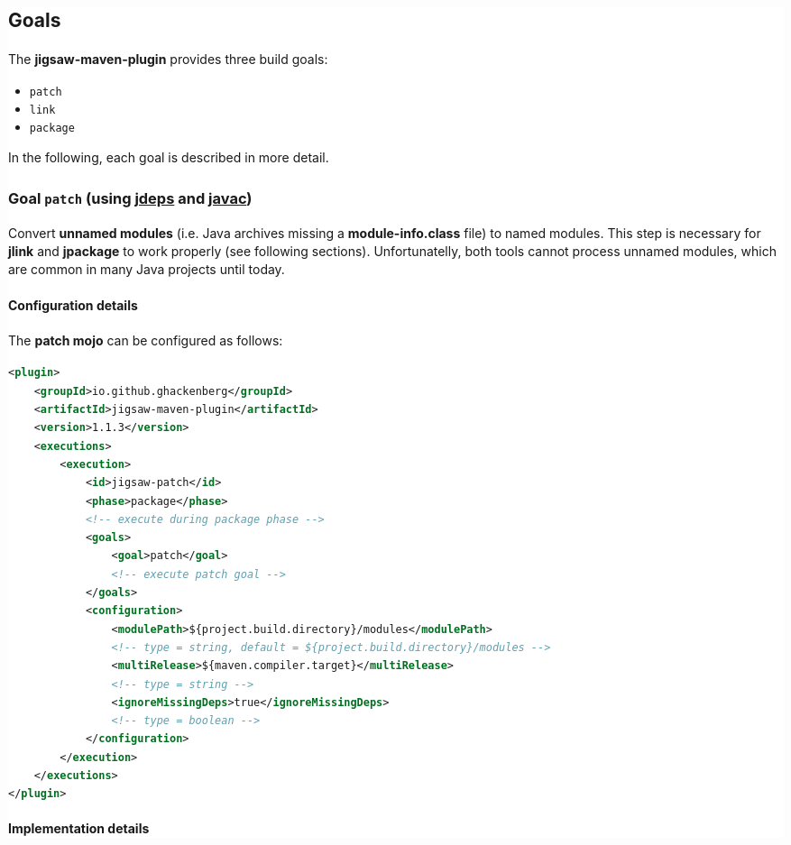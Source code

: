 ## Goals

The **jigsaw-maven-plugin** provides three build goals:

* `patch`
* `link`
* `package`

In the following, each goal is described in more detail.

### Goal `patch` (using [jdeps](https://docs.oracle.com/en/java/javase/16/docs/specs/man/jdeps.html) and [javac](https://docs.oracle.com/en/java/javase/16/docs/specs/man/javac.html))

Convert **unnamed modules** (i.e. Java archives missing a **module-info.class** file) to named modules. This step is necessary for **jlink** and **jpackage** to work properly (see following sections). Unfortunatelly, both tools cannot process unnamed modules, which are common in many Java projects until today.

#### Configuration details

The **patch mojo** can be configured as follows:

```xml
<plugin>
    <groupId>io.github.ghackenberg</groupId>
    <artifactId>jigsaw-maven-plugin</artifactId>
    <version>1.1.3</version>
    <executions>
        <execution>
            <id>jigsaw-patch</id>
            <phase>package</phase>
            <!-- execute during package phase -->
            <goals>
                <goal>patch</goal>
                <!-- execute patch goal -->
            </goals>
            <configuration>
                <modulePath>${project.build.directory}/modules</modulePath>
                <!-- type = string, default = ${project.build.directory}/modules -->
                <multiRelease>${maven.compiler.target}</multiRelease>
                <!-- type = string -->
                <ignoreMissingDeps>true</ignoreMissingDeps>
                <!-- type = boolean -->
            </configuration>
        </execution>
    </executions>
</plugin>
```

#### Implementation details
